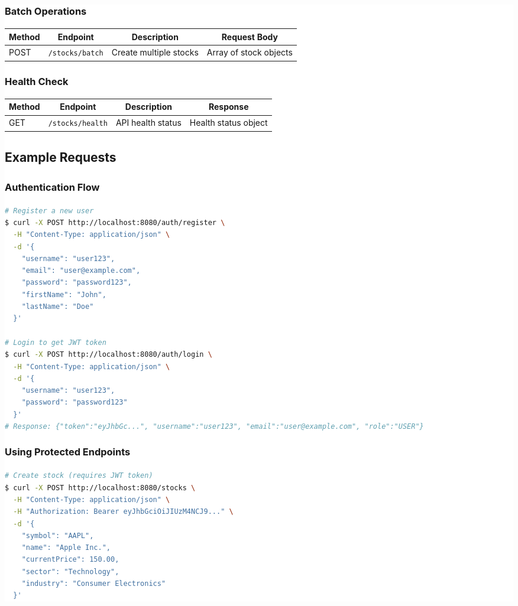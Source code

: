 ### Batch Operations
| Method | Endpoint | Description | Request Body |
|--------|----------|-------------|--------------|
| POST | `/stocks/batch` | Create multiple stocks | Array of stock objects |

### Health Check
| Method | Endpoint | Description | Response |
|--------|----------|-------------|----------|
| GET | `/stocks/health` | API health status | Health status object |

## Example Requests

### Authentication Flow
```bash
# Register a new user
$ curl -X POST http://localhost:8080/auth/register \
  -H "Content-Type: application/json" \
  -d '{
    "username": "user123",
    "email": "user@example.com", 
    "password": "password123",
    "firstName": "John",
    "lastName": "Doe"
  }'

# Login to get JWT token
$ curl -X POST http://localhost:8080/auth/login \
  -H "Content-Type: application/json" \
  -d '{
    "username": "user123",
    "password": "password123"
  }'
# Response: {"token":"eyJhbGc...", "username":"user123", "email":"user@example.com", "role":"USER"}
```

### Using Protected Endpoints
```bash
# Create stock (requires JWT token)
$ curl -X POST http://localhost:8080/stocks \
  -H "Content-Type: application/json" \
  -H "Authorization: Bearer eyJhbGciOiJIUzM4NCJ9..." \
  -d '{
    "symbol": "AAPL",
    "name": "Apple Inc.",
    "currentPrice": 150.00,
    "sector": "Technology",
    "industry": "Consumer Electronics"
  }'
```
